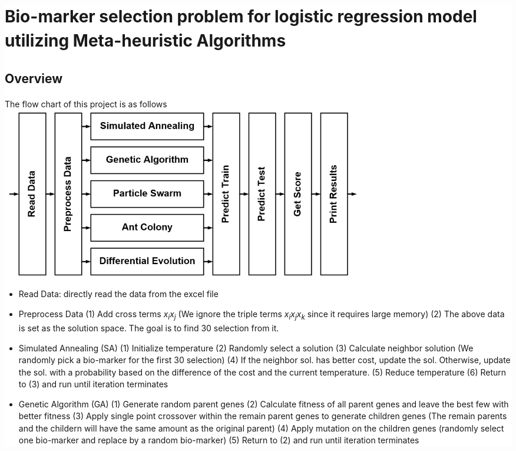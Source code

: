 # Bio-marker selection problem for logistic regression model utilizing Meta-heuristic Algorithms

## Overview
The flow chart of this project is as follows
<img src="./flow.jpg" width=70%>
* Read Data: directly read the data from the excel file

* Preprocess Data
(1) Add cross terms $x_ix_j$ (We ignore the triple terms $x_ix_jx_k$ since it requires large memory)
(2) The above data is set as the solution space. The goal is to find 30 selection from it.

* Simulated Annealing (SA)
(1) Initialize temperature
(2) Randomly select a solution
(3) Calculate neighbor solution (We randomly pick a bio-marker for the first 30 selection)
(4) If the neighbor sol. has better cost, update the sol. Otherwise, update the sol. with a probability based on the difference of the cost and the current temperature.
(5) Reduce temperature
(6) Return to (3) and run until iteration terminates

* Genetic Algorithm (GA)
(1) Generate random parent genes
(2) Calculate fitness of all parent genes and leave the best few with better fitness
(3) Apply single point crossover within the remain parent genes to generate children genes (The remain parents and the childern will have the same amount as the original parent)
(4) Apply mutation on the children genes (randomly select one bio-marker and replace by a random bio-marker)
(5) Return to (2) and run until iteration terminates
